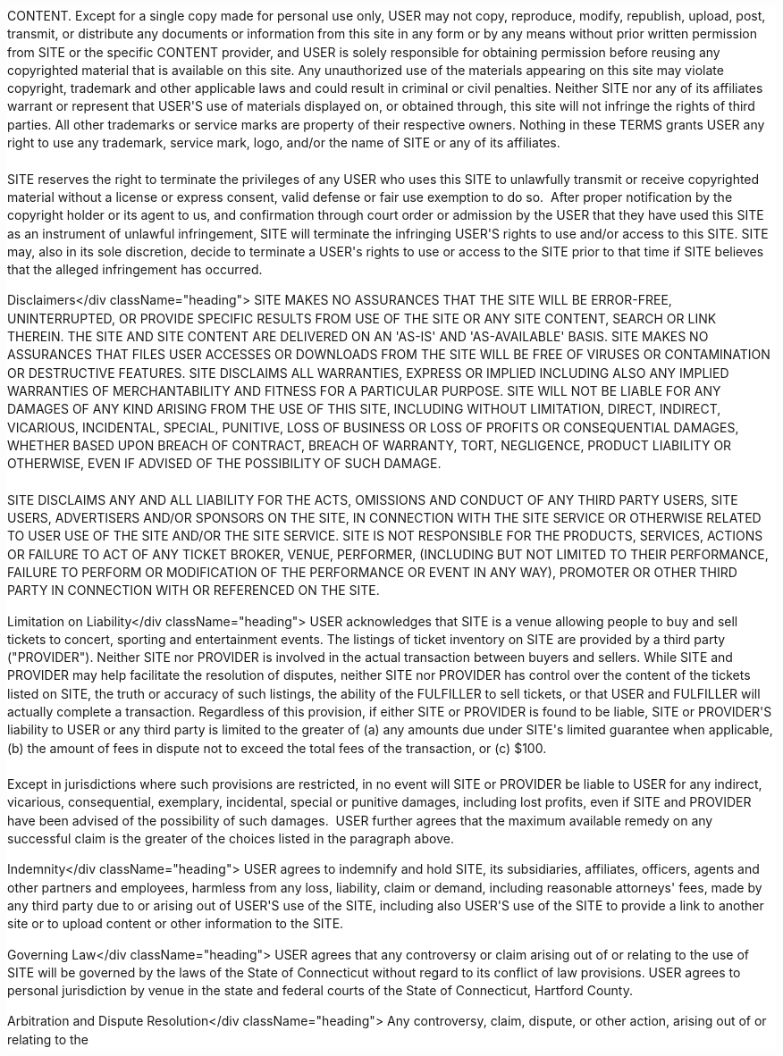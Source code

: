 CONTENT. Except for a single copy made for personal use only, USER may not copy, reproduce, modify, republish, upload, post, transmit, or distribute any documents or information from this site in any form or by any means without prior written permission from SITE or the specific CONTENT provider, and USER is solely responsible for obtaining permission before reusing any copyrighted material that is available on this site. Any unauthorized use of the materials appearing on this site may violate copyright, trademark and other applicable laws and could result in criminal or civil penalties. Neither SITE nor any of its affiliates warrant or represent that USER'S use of materials displayed on, or obtained through, this site will not infringe the rights of third parties. All other trademarks or service marks are property of their respective owners. Nothing in these TERMS grants USER any right to use any trademark, service mark, logo, and/or the name of SITE or any of its affiliates.<br><br>SITE reserves the right to terminate the privileges of any USER who uses this SITE to unlawfully transmit or receive copyrighted material without a license or express consent, valid defense or fair use exemption to do so.&nbsp; After proper notification by the copyright holder or its agent to us, and confirmation through court order or admission by the USER that they have used this SITE as an instrument of unlawful infringement, SITE will terminate the infringing USER'S rights to use and/or access to this SITE. SITE may, also in its sole discretion, decide to terminate a USER's rights to use or access to the SITE prior to that time if SITE believes that the alleged infringement has occurred.</p><p><div className="heading">Disclaimers</div className="heading"><a name=29></a> SITE MAKES NO ASSURANCES THAT THE SITE WILL BE ERROR-FREE, UNINTERRUPTED, OR PROVIDE SPECIFIC RESULTS FROM USE OF THE SITE OR ANY SITE CONTENT, SEARCH OR LINK THEREIN. THE SITE AND SITE CONTENT ARE DELIVERED ON AN 'AS-IS' AND 'AS-AVAILABLE' BASIS. SITE MAKES NO ASSURANCES THAT FILES USER ACCESSES OR DOWNLOADS FROM THE SITE WILL BE FREE OF VIRUSES OR CONTAMINATION OR DESTRUCTIVE FEATURES. SITE DISCLAIMS ALL WARRANTIES, EXPRESS OR IMPLIED INCLUDING ALSO ANY IMPLIED WARRANTIES OF MERCHANTABILITY AND FITNESS FOR A PARTICULAR PURPOSE. SITE WILL NOT BE LIABLE FOR ANY DAMAGES OF ANY KIND ARISING FROM THE USE OF THIS SITE, INCLUDING WITHOUT LIMITATION, DIRECT, INDIRECT, VICARIOUS, INCIDENTAL, SPECIAL, PUNITIVE, LOSS OF BUSINESS OR LOSS OF PROFITS OR CONSEQUENTIAL DAMAGES, WHETHER BASED UPON BREACH OF CONTRACT, BREACH OF WARRANTY, TORT, NEGLIGENCE, PRODUCT LIABILITY OR OTHERWISE, EVEN IF ADVISED OF THE POSSIBILITY OF SUCH DAMAGE.<br><br>SITE DISCLAIMS ANY AND ALL LIABILITY FOR THE ACTS, OMISSIONS AND CONDUCT OF ANY THIRD PARTY USERS, SITE USERS, ADVERTISERS AND/OR SPONSORS ON THE SITE, IN CONNECTION WITH THE SITE SERVICE OR OTHERWISE RELATED TO USER USE OF THE SITE AND/OR THE SITE SERVICE. SITE IS NOT RESPONSIBLE FOR THE PRODUCTS, SERVICES, ACTIONS OR FAILURE TO ACT OF ANY TICKET BROKER, VENUE, PERFORMER,&nbsp;(INCLUDING BUT NOT LIMITED TO THEIR PERFORMANCE, FAILURE TO PERFORM OR MODIFICATION OF THE PERFORMANCE OR EVENT IN ANY WAY),&nbsp;PROMOTER OR OTHER THIRD PARTY IN CONNECTION WITH OR REFERENCED ON THE SITE.</p><p><div className="heading">Limitation on Liability</div className="heading"><a name=30></a> USER acknowledges that SITE is a venue allowing people to buy and sell tickets to concert, sporting and entertainment events. The listings of ticket inventory on SITE are provided by a third party (&quot;PROVIDER&quot;). Neither SITE nor PROVIDER is involved in the actual transaction between buyers and sellers. While SITE and PROVIDER may help facilitate the resolution of disputes, neither SITE nor PROVIDER has control over the content of the tickets listed on SITE, the truth or accuracy of such listings, the ability of the FULFILLER to sell tickets, or that USER and FULFILLER will actually complete a transaction. Regardless of this provision, if either SITE or PROVIDER is found to be liable, SITE or PROVIDER&#39;S liability to USER or any third party is limited to the greater of (a) any amounts due under SITE&#39;s limited guarantee when applicable, (b) the amount of fees in dispute not to exceed the total fees of the transaction, or (c) $100.<br><br>Except in jurisdictions where such provisions are restricted, in no event will SITE or PROVIDER be liable to USER for any indirect, vicarious, consequential, exemplary, incidental, special or punitive damages, including lost profits, even if SITE and PROVIDER have been advised of the possibility of such damages.&nbsp; USER further agrees that the maximum available remedy on any successful claim is the greater of the choices listed in the paragraph above.</p><p><div className="heading">Indemnity</div className="heading"><a name=31></a> USER agrees to indemnify and hold SITE, its subsidiaries, affiliates, officers, agents and other partners and employees, harmless from any loss, liability, claim or demand, including reasonable attorneys&#39; fees, made by any third party due to or arising out of USER&#39;S use of the SITE, including also USER&#39;S use of the SITE to provide a link to another site or to upload content or other information to the SITE.</p><p><div className="heading">Governing Law</div className="heading"><a name=32></a> USER agrees that any controversy or claim arising out of or relating to the use of SITE will be governed by the laws of the State of Connecticut without regard to its conflict of law provisions. USER agrees to personal jurisdiction by venue in the state and federal courts of the State of Connecticut, Hartford County.</p><p><div className="heading">Arbitration and Dispute Resolution</div className="heading"><a name=33></a> Any controversy, claim, dispute, or other action, arising out of or relating to the
